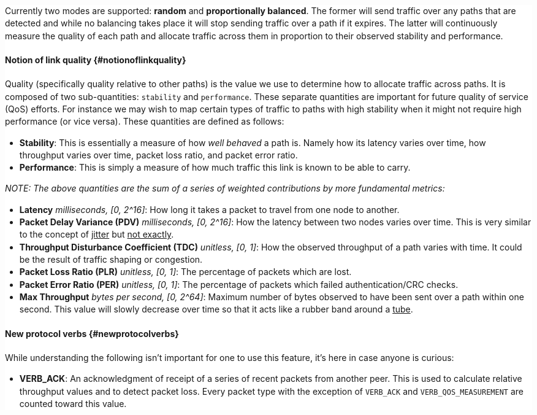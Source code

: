 Currently two modes are supported: **random** and **proportionally
balanced**. The former will send traffic over any paths that are
detected and while no balancing takes place it will stop sending traffic
over a path if it expires. The latter will continuously measure the
quality of each path and allocate traffic across them in proportion to
their observed stability and performance.

#### Notion of link quality {#notionoflinkquality}

Quality (specifically quality relative to other paths) is the value we
use to determine how to allocate traffic across paths. It is composed of
two sub-quantities: `stability` and `performance`. These separate
quantities are important for future quality of service (QoS) efforts.
For instance we may wish to map certain types of traffic to paths with
high stability when it might not require high performance (or vice
versa). These quantities are defined as follows:

-   **Stability**: This is essentially a measure of how *well behaved* a
    path is. Namely how its latency varies over time, how throughput
    varies over time, packet loss ratio, and packet error ratio.
-   **Performance**: This is simply a measure of how much traffic this
    link is known to be able to carry.

*NOTE: The above quantities are the sum of a series of weighted
contributions by more fundamental metrics:*

-   **Latency** *milliseconds, [0, 2\^16]*: How long it takes a packet
    to travel from one node to another.
-   **Packet Delay Variance (PDV)** *milliseconds, [0, 2\^16]*: How the
    latency between two nodes varies over time. This is very similar to
    the concept of [jitter](https://en.wikipedia.org/wiki/Jitter) but
    [not exactly](https://tools.ietf.org/html/rfc3393#section-1.1).
-   **Throughput Disturbance Coefficient (TDC)** *unitless, [0, 1]*: How
    the observed throughput of a path varies with time. It could be the
    result of traffic shaping or congestion.
-   **Packet Loss Ratio (PLR)** *unitless, [0, 1]*: The percentage of
    packets which are lost.
-   **Packet Error Ratio (PER)** *unitless, [0, 1]*: The percentage of
    packets which failed authentication/CRC checks.
-   **Max Throughput** *bytes per second, [0, 2\^64]*: Maximum number of
    bytes observed to have been sent over a path within one second. This
    value will slowly decrease over time so that it acts like a rubber
    band around a [tube](https://www.youtube.com/watch?v=f99PcP0aFNE).

#### New protocol verbs {#newprotocolverbs}

While understanding the following isn’t important for one to use this
feature, it’s here in case anyone is curious:

-   **VERB\_ACK**: An acknowledgment of receipt of a series of recent
    packets from another peer. This is used to calculate relative
    throughput values and to detect packet loss. Every packet type with
    the exception of `VERB_ACK` and `VERB_QOS_MEASUREMENT` are counted
    toward this value.
